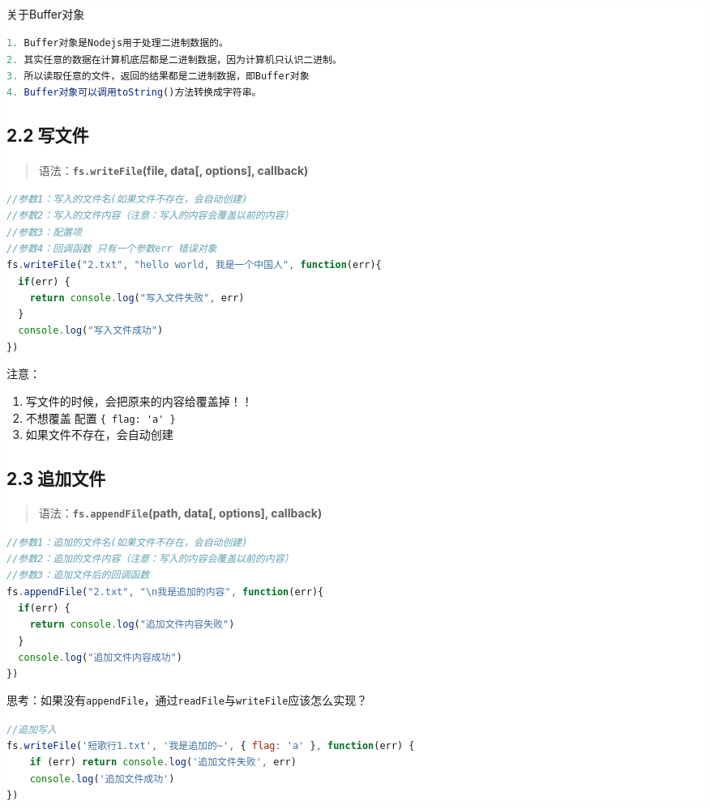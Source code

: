 关于Buffer对象

```javascript
1. Buffer对象是Nodejs用于处理二进制数据的。
2. 其实任意的数据在计算机底层都是二进制数据，因为计算机只认识二进制。
3. 所以读取任意的文件，返回的结果都是二进制数据，即Buffer对象
4. Buffer对象可以调用toString()方法转换成字符串。
```



## 2.2 写文件

> 语法：**`fs.writeFile`(file, data[, options], callback)**

```javascript
//参数1：写入的文件名(如果文件不存在，会自动创建)
//参数2：写入的文件内容（注意：写入的内容会覆盖以前的内容）
//参数3：配置项
//参数4：回调函数 只有一个参数err 错误对象
fs.writeFile("2.txt", "hello world, 我是一个中国人", function(err){
  if(err) {
    return console.log("写入文件失败", err)
  }
  console.log("写入文件成功")
})

```

注意：

1. 写文件的时候，会把原来的内容给覆盖掉！！
2. 不想覆盖 配置 `{ flag: 'a' }`
3. 如果文件不存在，会自动创建



## 2.3 追加文件

> 语法：**`fs.appendFile`(path, data[, options], callback)**

```javascript
//参数1：追加的文件名(如果文件不存在，会自动创建)
//参数2：追加的文件内容（注意：写入的内容会覆盖以前的内容）
//参数3：追加文件后的回调函数
fs.appendFile("2.txt", "\n我是追加的内容", function(err){
  if(err) {
    return console.log("追加文件内容失败")
  }
  console.log("追加文件内容成功")
})
```

思考：如果没有`appendFile`，通过`readFile`与`writeFile`应该怎么实现？

```js
//追加写入
fs.writeFile('短歌行1.txt', '我是追加的~', { flag: 'a' }, function(err) {
    if (err) return console.log('追加文件失败', err)
    console.log('追加文件成功')
}) 
```
